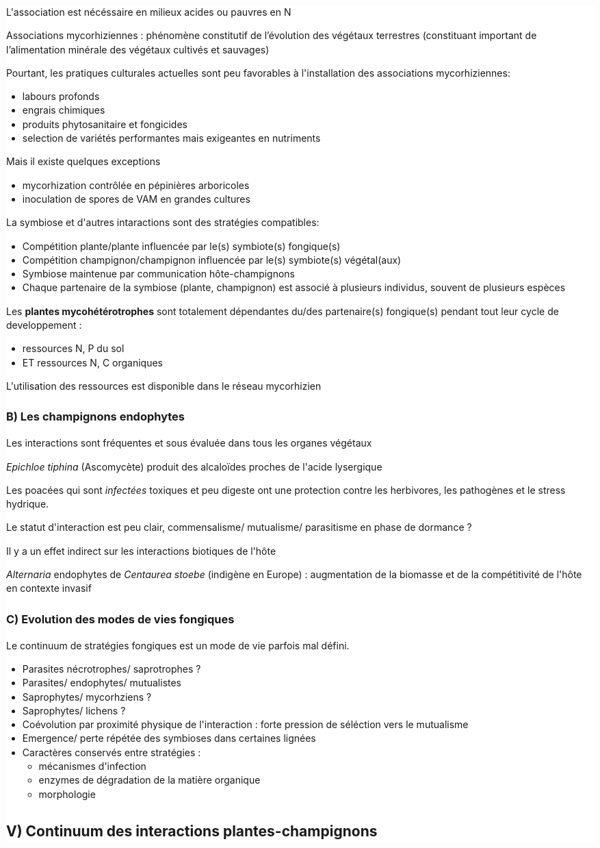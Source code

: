 L'association est nécéssaire en milieux acides ou pauvres en N

Associations mycorhiziennes : phénomène constitutif de l’évolution des végétaux terrestres  (constituant important de l’alimentation minérale des végétaux cultivés et sauvages) 

Pourtant, les pratiques culturales actuelles sont peu favorables à l'installation des associations mycorhiziennes: 

* labours profonds
* engrais chimiques
* produits phytosanitaire et fongicides
* selection de variétés performantes mais exigeantes en nutriments

Mais il existe quelques exceptions

* mycorhization contrôlée en pépinières arboricoles
* inoculation de spores de VAM en grandes cultures

La symbiose et d'autres intaractions sont des stratégies compatibles:

* Compétition plante/plante influencée par le(s) symbiote(s) fongique(s)
* Compétition champignon/champignon influencée par le(s) symbiote(s) végétal(aux)
* Symbiose maintenue par communication hôte-champignons
* Chaque partenaire de la symbiose (plante, champignon) est associé à plusieurs individus, souvent de plusieurs espèces

Les **plantes mycohétérotrophes** sont totalement dépendantes du/des partenaire(s) fongique(s) pendant tout leur cycle de developpement :

* ressources N, P du sol
* ET ressources N, C organiques

L'utilisation des ressources est disponible dans le réseau mycorhizien

### B) Les champignons endophytes

Les interactions sont fréquentes et sous évaluée dans tous les organes végétaux

*Epichloe tiphina* (Ascomycète) produit des alcaloïdes proches de l'acide lysergique

Les poacées qui sont *infectées* toxiques et peu digeste ont une protection contre les herbivores, les pathogènes et le stress hydrique.

Le statut d'interaction est peu clair, commensalisme/ mutualisme/ parasitisme en phase de dormance ?

Il y a un effet indirect sur les interactions biotiques de l'hôte

*Alternaria* endophytes de *Centaurea stoebe* (indigène en Europe) : augmentation de la biomasse et de la compétitivité de l'hôte en contexte invasif

### C) Evolution des modes de vies fongiques

Le continuum de stratégies fongiques est un mode de vie parfois mal défini.

* Parasites nécrotrophes/ saprotrophes ?
* Parasites/ endophytes/ mutualistes
* Saprophytes/ mycorhziens ?
* Saprophytes/ lichens ?
* Coévolution par proximité physique de l'interaction : forte pression de séléction vers le mutualisme
* Emergence/ perte répétée des symbioses dans certaines lignées
* Caractères conservés entre stratégies : 
	* mécanismes d'infection
    * enzymes de dégradation de la matière organique
    * morphologie


## V) Continuum des interactions plantes-champignons